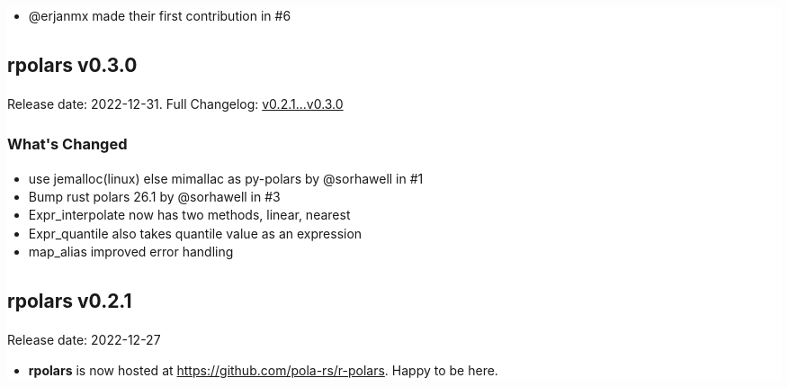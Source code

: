 -   @erjanmx made their first contribution in #6

## rpolars v0.3.0

Release date: 2022-12-31. Full Changelog: [v0.2.1...v0.3.0](https://github.com/pola-rs/r-polars/compare/v0.2.1...v0.3.0)

### What's Changed

-   use jemalloc(linux) else mimallac as py-polars by @sorhawell in #1
-   Bump rust polars 26.1 by @sorhawell in #3
-   Expr_interpolate now has two methods, linear, nearest
-   Expr_quantile also takes quantile value as an expression
-   map_alias improved error handling

## rpolars v0.2.1

Release date: 2022-12-27

-   **rpolars** is now hosted at <https://github.com/pola-rs/r-polars>. Happy to be here.
